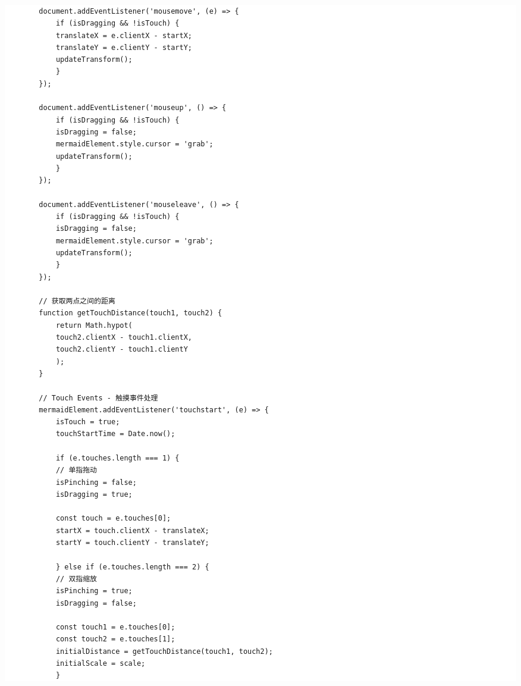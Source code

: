             document.addEventListener('mousemove', (e) => {
                if (isDragging && !isTouch) {
                translateX = e.clientX - startX;
                translateY = e.clientY - startY;
                updateTransform();
                }
            });

            document.addEventListener('mouseup', () => {
                if (isDragging && !isTouch) {
                isDragging = false;
                mermaidElement.style.cursor = 'grab';
                updateTransform();
                }
            });

            document.addEventListener('mouseleave', () => {
                if (isDragging && !isTouch) {
                isDragging = false;
                mermaidElement.style.cursor = 'grab';
                updateTransform();
                }
            });

            // 获取两点之间的距离
            function getTouchDistance(touch1, touch2) {
                return Math.hypot(
                touch2.clientX - touch1.clientX,
                touch2.clientY - touch1.clientY
                );
            }

            // Touch Events - 触摸事件处理
            mermaidElement.addEventListener('touchstart', (e) => {
                isTouch = true;
                touchStartTime = Date.now();

                if (e.touches.length === 1) {
                // 单指拖动
                isPinching = false;
                isDragging = true;

                const touch = e.touches[0];
                startX = touch.clientX - translateX;
                startY = touch.clientY - translateY;

                } else if (e.touches.length === 2) {
                // 双指缩放
                isPinching = true;
                isDragging = false;

                const touch1 = e.touches[0];
                const touch2 = e.touches[1];
                initialDistance = getTouchDistance(touch1, touch2);
                initialScale = scale;
                }
